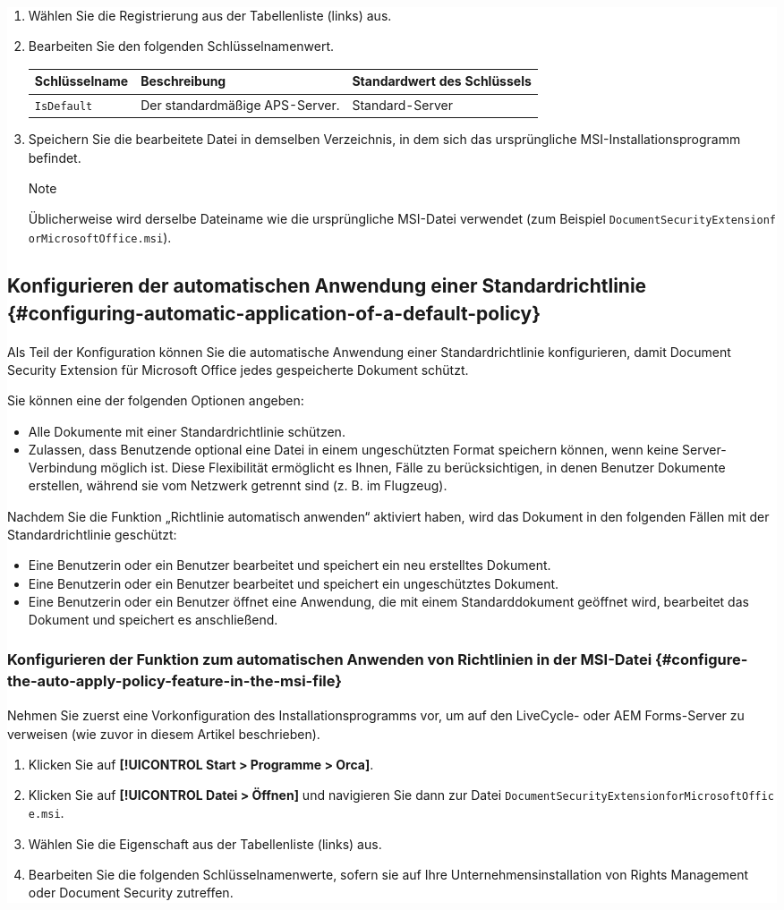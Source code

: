1. Wählen Sie die Registrierung aus der Tabellenliste (links) aus.

1. Bearbeiten Sie den folgenden Schlüsselnamenwert.

   | **Schlüsselname** | **Beschreibung** | **Standardwert des Schlüssels** |
   |---|---|---|
   | `IsDefault` | Der standardmäßige APS-Server. | Standard-Server |

1. Speichern Sie die bearbeitete Datei in demselben Verzeichnis, in dem sich das ursprüngliche MSI-Installationsprogramm befindet.

   >[!NOTE]
   >
   >Üblicherweise wird derselbe Dateiname wie die ursprüngliche MSI-Datei verwendet (zum Beispiel `DocumentSecurityExtensionforMicrosoftOffice.msi`).

## Konfigurieren der automatischen Anwendung einer Standardrichtlinie {#configuring-automatic-application-of-a-default-policy}

Als Teil der Konfiguration können Sie die automatische Anwendung einer Standardrichtlinie konfigurieren, damit Document Security Extension für Microsoft Office jedes gespeicherte Dokument schützt.

Sie können eine der folgenden Optionen angeben:

* Alle Dokumente mit einer Standardrichtlinie schützen.
* Zulassen, dass Benutzende optional eine Datei in einem ungeschützten Format speichern können, wenn keine Server-Verbindung möglich ist. Diese Flexibilität ermöglicht es Ihnen, Fälle zu berücksichtigen, in denen Benutzer Dokumente erstellen, während sie vom Netzwerk getrennt sind (z. B. im Flugzeug).

Nachdem Sie die Funktion „Richtlinie automatisch anwenden“ aktiviert haben, wird das Dokument in den folgenden Fällen mit der Standardrichtlinie geschützt:

* Eine Benutzerin oder ein Benutzer bearbeitet und speichert ein neu erstelltes Dokument.
* Eine Benutzerin oder ein Benutzer bearbeitet und speichert ein ungeschütztes Dokument.
* Eine Benutzerin oder ein Benutzer öffnet eine Anwendung, die mit einem Standarddokument geöffnet wird, bearbeitet das Dokument und speichert es anschließend.

### Konfigurieren der Funktion zum automatischen Anwenden von Richtlinien in der MSI-Datei {#configure-the-auto-apply-policy-feature-in-the-msi-file}

Nehmen Sie zuerst eine Vorkonfiguration des Installationsprogramms vor, um auf den LiveCycle- oder AEM Forms-Server zu verweisen (wie zuvor in diesem Artikel beschrieben).

1. Klicken Sie auf **[!UICONTROL Start > Programme > Orca]**.

1. Klicken Sie auf **[!UICONTROL Datei > Öffnen]** und navigieren Sie dann zur Datei `DocumentSecurityExtensionforMicrosoftOffice.msi`.

1. Wählen Sie die Eigenschaft aus der Tabellenliste (links) aus.

1. Bearbeiten Sie die folgenden Schlüsselnamenwerte, sofern sie auf Ihre Unternehmensinstallation von Rights Management oder Document Security zutreffen.
